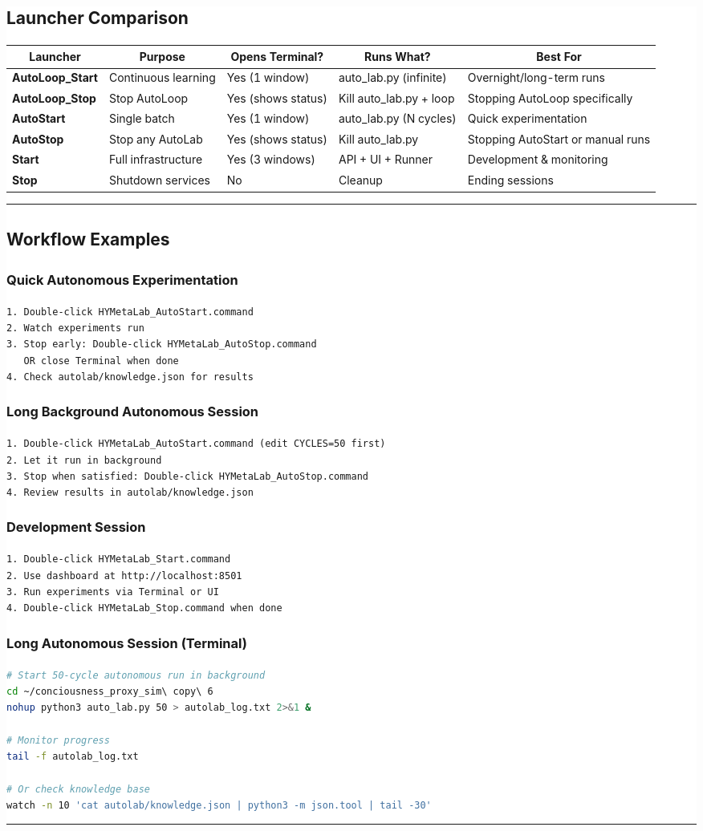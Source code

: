 
## Launcher Comparison

| Launcher | Purpose | Opens Terminal? | Runs What? | Best For |
|----------|---------|-----------------|------------|----------|
| **AutoLoop_Start** | Continuous learning | Yes (1 window) | auto_lab.py (infinite) | Overnight/long-term runs |
| **AutoLoop_Stop** | Stop AutoLoop | Yes (shows status) | Kill auto_lab.py + loop | Stopping AutoLoop specifically |
| **AutoStart** | Single batch | Yes (1 window) | auto_lab.py (N cycles) | Quick experimentation |
| **AutoStop** | Stop any AutoLab | Yes (shows status) | Kill auto_lab.py | Stopping AutoStart or manual runs |
| **Start** | Full infrastructure | Yes (3 windows) | API + UI + Runner | Development & monitoring |
| **Stop** | Shutdown services | No | Cleanup | Ending sessions |

---

## Workflow Examples

### Quick Autonomous Experimentation
```
1. Double-click HYMetaLab_AutoStart.command
2. Watch experiments run
3. Stop early: Double-click HYMetaLab_AutoStop.command
   OR close Terminal when done
4. Check autolab/knowledge.json for results
```

### Long Background Autonomous Session
```
1. Double-click HYMetaLab_AutoStart.command (edit CYCLES=50 first)
2. Let it run in background
3. Stop when satisfied: Double-click HYMetaLab_AutoStop.command
4. Review results in autolab/knowledge.json
```

### Development Session
```
1. Double-click HYMetaLab_Start.command
2. Use dashboard at http://localhost:8501
3. Run experiments via Terminal or UI
4. Double-click HYMetaLab_Stop.command when done
```

### Long Autonomous Session (Terminal)
```bash
# Start 50-cycle autonomous run in background
cd ~/conciousness_proxy_sim\ copy\ 6
nohup python3 auto_lab.py 50 > autolab_log.txt 2>&1 &

# Monitor progress
tail -f autolab_log.txt

# Or check knowledge base
watch -n 10 'cat autolab/knowledge.json | python3 -m json.tool | tail -30'
```

---